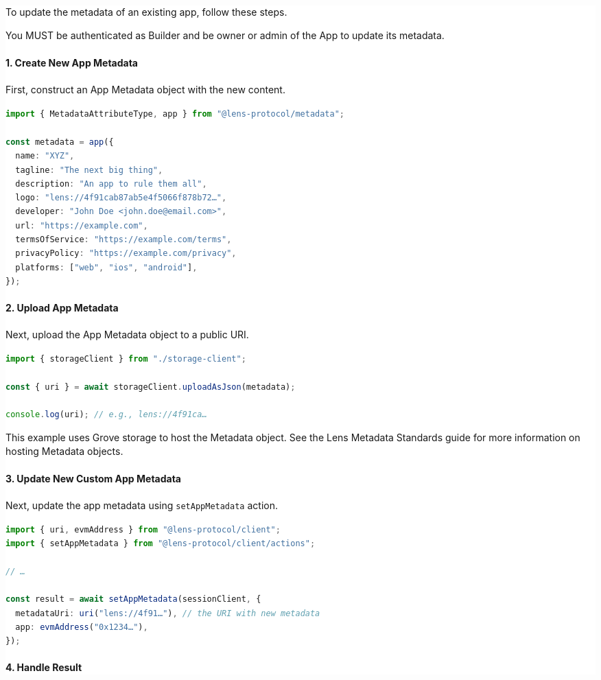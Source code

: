 To update the metadata of an existing app, follow these steps.

You MUST be authenticated as Builder and be owner or admin of the App to update its metadata.

#### 1. Create New App Metadata

First, construct an App Metadata object with the new content.

```ts
import { MetadataAttributeType, app } from "@lens-protocol/metadata";

const metadata = app({
  name: "XYZ",
  tagline: "The next big thing",
  description: "An app to rule them all",
  logo: "lens://4f91cab87ab5e4f5066f878b72…",
  developer: "John Doe <john.doe@email.com>",
  url: "https://example.com",
  termsOfService: "https://example.com/terms",
  privacyPolicy: "https://example.com/privacy",
  platforms: ["web", "ios", "android"],
});
```

#### 2. Upload App Metadata

Next, upload the App Metadata object to a public URI.

```ts
import { storageClient } from "./storage-client";

const { uri } = await storageClient.uploadAsJson(metadata);

console.log(uri); // e.g., lens://4f91ca…
```

This example uses Grove storage to host the Metadata object. See the Lens Metadata Standards guide for more information on hosting Metadata objects.

#### 3. Update New Custom App Metadata

Next, update the app metadata using `setAppMetadata` action.

```ts
import { uri, evmAddress } from "@lens-protocol/client";
import { setAppMetadata } from "@lens-protocol/client/actions";

// …

const result = await setAppMetadata(sessionClient, {
  metadataUri: uri("lens://4f91…"), // the URI with new metadata
  app: evmAddress("0x1234…"),
});
```

#### 4. Handle Result
